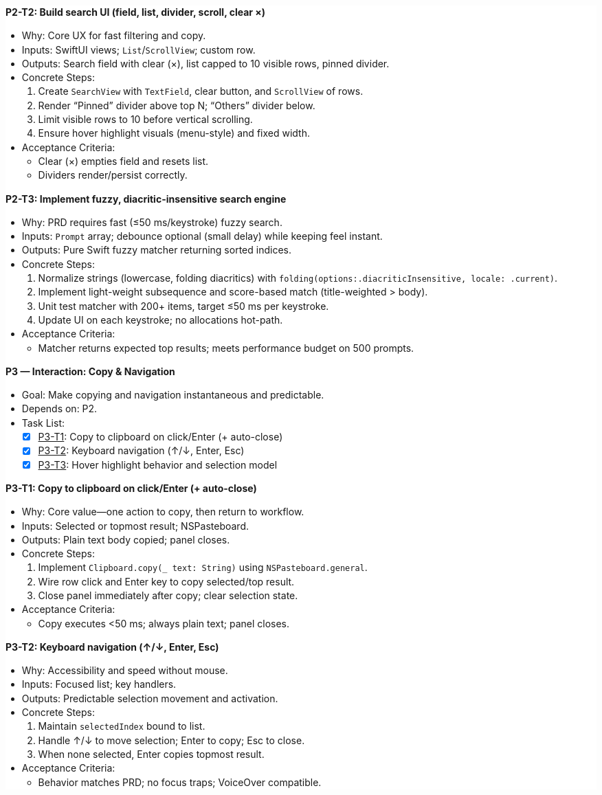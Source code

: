 <a id="p2-t2"></a>
**P2-T2: Build search UI (field, list, divider, scroll, clear ×)**
- Why: Core UX for fast filtering and copy.
- Inputs: SwiftUI views; `List`/`ScrollView`; custom row.
- Outputs: Search field with clear (×), list capped to 10 visible rows, pinned divider.
- Concrete Steps:
  1) Create `SearchView` with `TextField`, clear button, and `ScrollView` of rows.
  2) Render “Pinned” divider above top N; “Others” divider below.
  3) Limit visible rows to 10 before vertical scrolling.
  4) Ensure hover highlight visuals (menu-style) and fixed width.
- Acceptance Criteria:
  - Clear (×) empties field and resets list.
  - Dividers render/persist correctly.

<a id="p2-t3"></a>
**P2-T3: Implement fuzzy, diacritic-insensitive search engine**
- Why: PRD requires fast (≤50 ms/keystroke) fuzzy search.
- Inputs: `Prompt` array; debounce optional (small delay) while keeping feel instant.
- Outputs: Pure Swift fuzzy matcher returning sorted indices.
- Concrete Steps:
  1) Normalize strings (lowercase, folding diacritics) with `folding(options:.diacriticInsensitive, locale: .current)`.
  2) Implement light-weight subsequence and score-based match (title-weighted > body).
  3) Unit test matcher with 200+ items, target ≤50 ms per keystroke.
  4) Update UI on each keystroke; no allocations hot-path.
- Acceptance Criteria:
  - Matcher returns expected top results; meets performance budget on 500 prompts.

**P3 — Interaction: Copy & Navigation**
- Goal: Make copying and navigation instantaneous and predictable.
- Depends on: P2.
- Task List:
  - [x] [P3-T1](#p3-t1): Copy to clipboard on click/Enter (+ auto-close)
  - [x] [P3-T2](#p3-t2): Keyboard navigation (↑/↓, Enter, Esc)
  - [x] [P3-T3](#p3-t3): Hover highlight behavior and selection model

<a id="p3-t1"></a>
**P3-T1: Copy to clipboard on click/Enter (+ auto-close)**
- Why: Core value—one action to copy, then return to workflow.
- Inputs: Selected or topmost result; NSPasteboard.
- Outputs: Plain text body copied; panel closes.
- Concrete Steps:
  1) Implement `Clipboard.copy(_ text: String)` using `NSPasteboard.general`.
  2) Wire row click and Enter key to copy selected/top result.
  3) Close panel immediately after copy; clear selection state.
- Acceptance Criteria:
  - Copy executes <50 ms; always plain text; panel closes.

<a id="p3-t2"></a>
**P3-T2: Keyboard navigation (↑/↓, Enter, Esc)**
- Why: Accessibility and speed without mouse.
- Inputs: Focused list; key handlers.
- Outputs: Predictable selection movement and activation.
- Concrete Steps:
  1) Maintain `selectedIndex` bound to list.
  2) Handle ↑/↓ to move selection; Enter to copy; Esc to close.
  3) When none selected, Enter copies topmost result.
- Acceptance Criteria:
  - Behavior matches PRD; no focus traps; VoiceOver compatible.
